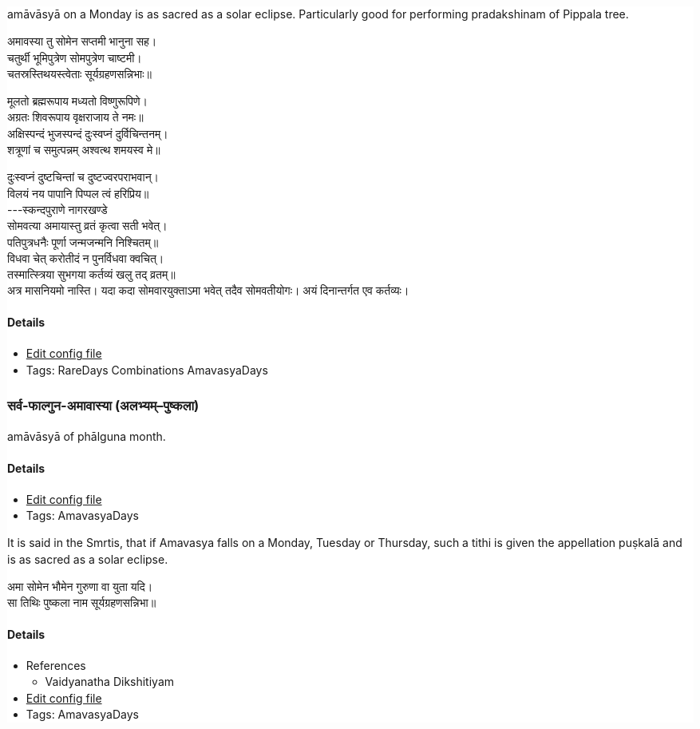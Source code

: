 
amāvāsyā on a Monday is as sacred as a solar eclipse. Particularly good for performing pradakshinam of Pippala tree.

अमावस्या तु सोमेन सप्तमी भानुना सह।  
चतुर्थी भूमिपुत्रेण सोमपुत्रेण चाष्टमी।  
चतस्रस्तिथयस्त्वेताः सूर्यग्रहणसन्निभाः॥  
  
मूलतो ब्रह्मरूपाय मध्यतो विष्णुरूपिणे।  
अग्रतः शिवरूपाय वृक्षराजाय ते नमः॥  
अक्षिस्पन्दं भुजस्पन्दं दुःस्वप्नं दुर्विचिन्तनम्।  
शत्रूणां च समुत्पन्नम् अश्वत्थ शमयस्व मे॥  
  
दुःस्वप्नं दुष्टचिन्तां च दुष्टज्वरपराभवान्।  
विलयं नय पापानि पिप्पल त्वं हरिप्रिय॥  
---स्कन्दपुराणे नागरखण्डे  
सोमवत्या अमायास्तु व्रतं कृत्वा सती भवेत्।  
पतिपुत्रधनैः पूर्णा जन्मजन्मनि निश्चितम्॥  
विधवा चेत् करोतीदं न पुनर्विधवा क्वचित्।  
तस्मात्स्त्रिया सुभगया कर्तव्यं खलु तद् व्रतम्॥  
अत्र मासनियमो नास्ति। यदा कदा सोमवारयुक्ताऽमा भवेत् तदैव सोमवतीयोगः। अयं दिनान्तर्गत एव कर्तव्यः।



#### Details
- [Edit config file](https://github.com/jyotisham/adyatithi/blob/master/time_focus/monthly/amAvAsyA/description_only/sOmavatI_amAvAsyA.toml)
- Tags: RareDays Combinations AmavasyaDays


### सर्व-फाल्गुन-अमावास्या (अलभ्यम्–पुष्कला)



amāvāsyā of phālguna month.

#### Details
- [Edit config file](https://github.com/jyotisham/adyatithi/blob/master/time_focus/monthly/amAvAsyA/description_only/phAlguna-amAvAsyA.toml)
- Tags: AmavasyaDays



It is said in the Smrtis, that if Amavasya falls on a Monday, Tuesday or Thursday, such a tithi is given the appellation puṣkalā and is as sacred as a solar eclipse.

अमा सोमेन भौमेन गुरुणा वा युता यदि।  
सा तिथिः पुष्कला नाम सूर्यग्रहणसन्निभा॥



#### Details
- References
  - Vaidyanatha Dikshitiyam
- [Edit config file](https://github.com/jyotisham/adyatithi/blob/master/time_focus/monthly/amAvAsyA/description_only/puSkalA-amAvAsyA.toml)
- Tags: AmavasyaDays


